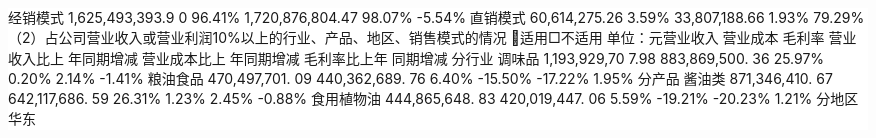 经销模式
1,625,493,393.9
0
96.41%
1,720,876,804.47
98.07%
-5.54%
直销模式
60,614,275.26
3.59%
33,807,188.66
1.93%
79.29%
（2）占公司营业收入或营业利润10%以上的行业、产品、地区、销售模式的情况
适用□不适用
单位：元营业收入
营业成本
毛利率
营业收入比上
年同期增减
营业成本比上
年同期增减
毛利率比上年
同期增减
分行业
调味品
1,193,929,70
7.98
883,869,500.
36
25.97%
0.20%
2.14%
-1.41%
粮油食品
470,497,701.
09
440,362,689.
76
6.40%
-15.50%
-17.22%
1.95%
分产品
酱油类
871,346,410.
67
642,117,686.
59
26.31%
1.23%
2.45%
-0.88%
食用植物油
444,865,648.
83
420,019,447.
06
5.59%
-19.21%
-20.23%
1.21%
分地区
华东